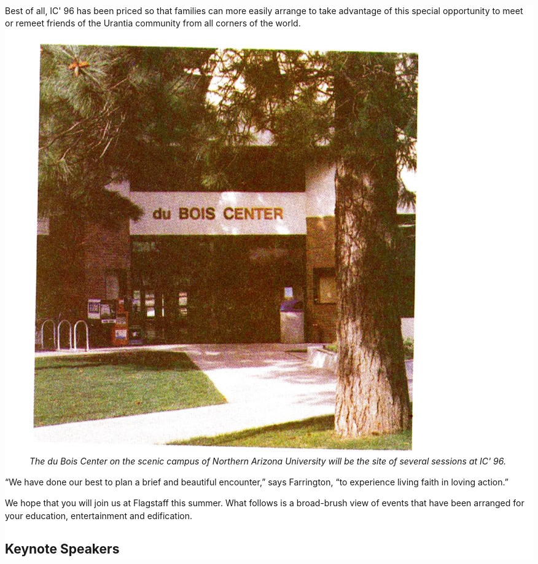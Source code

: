 Best of all, IC' 96 has been priced so that families can more easily arrange to take advantage of this special opportunity to meet or remeet friends of the Urantia community from all corners of the world.

<figure id="Figure_1" class="image urantiapedia">
<img src="/image/article/Study_Group_Herald/DuBois_Center.jpg">
<figcaption><em>The du Bois Center on the scenic campus of Northern Arizona University will be the site of several sessions at IC' 96.</em></figcaption>
</figure>


“We have done our best to plan a brief and beautiful encounter,” says Farrington, “to experience living faith in loving action.”

We hope that you will join us at Flagstaff this summer. What follows is a broad-brush view of events that have been arranged for your education, entertainment and edification.

## Keynote Speakers
